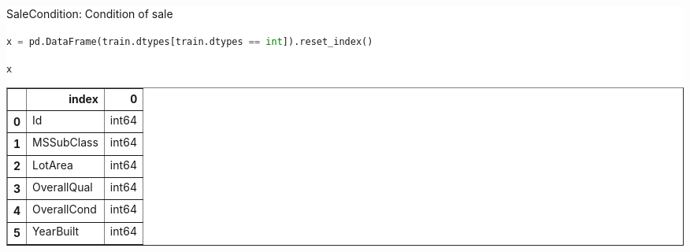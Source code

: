 SaleCondition: Condition of sale

```python
x = pd.DataFrame(train.dtypes[train.dtypes == int]).reset_index()
```


```python
x
```




<div>
<style scoped>
    .dataframe tbody tr th:only-of-type {
        vertical-align: middle;
    }

    .dataframe tbody tr th {
        vertical-align: top;
    }

    .dataframe thead th {
        text-align: right;
    }
</style>
<table border="1" class="dataframe">
  <thead>
    <tr style="text-align: right;">
      <th></th>
      <th>index</th>
      <th>0</th>
    </tr>
  </thead>
  <tbody>
    <tr>
      <th>0</th>
      <td>Id</td>
      <td>int64</td>
    </tr>
    <tr>
      <th>1</th>
      <td>MSSubClass</td>
      <td>int64</td>
    </tr>
    <tr>
      <th>2</th>
      <td>LotArea</td>
      <td>int64</td>
    </tr>
    <tr>
      <th>3</th>
      <td>OverallQual</td>
      <td>int64</td>
    </tr>
    <tr>
      <th>4</th>
      <td>OverallCond</td>
      <td>int64</td>
    </tr>
    <tr>
      <th>5</th>
      <td>YearBuilt</td>
      <td>int64</td>
    </tr>
    <tr>